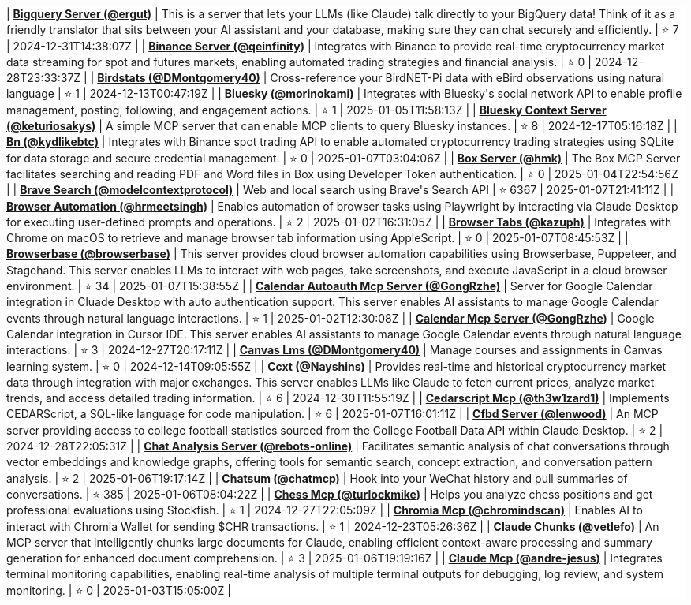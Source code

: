 | **[Bigquery Server (@ergut)](<https://github.com/ergut/mcp-bigquery-server>)** | This is a server that lets your LLMs (like Claude) talk directly to your BigQuery data! Think of it as a friendly translator that sits between your AI assistant and your database, making sure they can chat securely and efficiently. | ⭐ 7 | 2024-12-31T14:38:07Z |
| **[Binance Server (@qeinfinity)](<https://github.com/qeinfinity/binance-mcp-server>)** | Integrates with Binance to provide real-time cryptocurrency market data streaming for spot and futures markets, enabling automated trading strategies and financial analysis. | ⭐ 0 | 2024-12-28T23:33:37Z |
| **[Birdstats (@DMontgomery40)](<https://github.com/DMontgomery40/mcp-server-birdstats>)** | Cross-reference your BirdNET-Pi data with eBird observations using natural language | ⭐ 1 | 2024-12-13T00:47:19Z |
| **[Bluesky (@morinokami)](<https://github.com/morinokami/mcp-server-bluesky>)** | Integrates with Bluesky's social network API to enable profile management, posting, following, and engagement actions. | ⭐ 1 | 2025-01-05T11:58:13Z |
| **[Bluesky Context Server (@keturiosakys)](<https://github.com/keturiosakys/bluesky-context-server>)** | A simple MCP server that can enable MCP clients to query Bluesky instances. | ⭐ 8 | 2024-12-17T05:16:18Z |
| **[Bn (@kydlikebtc)](<https://github.com/kydlikebtc/mcp-server-bn>)** | Integrates with Binance spot trading API to enable automated cryptocurrency trading strategies using SQLite for data storage and secure credential management. | ⭐ 0 | 2025-01-07T03:04:06Z |
| **[Box Server (@hmk)](<https://github.com/hmk/box-mcp-server>)** | The Box MCP Server facilitates searching and reading PDF and Word files in Box using Developer Token authentication. | ⭐ 0 | 2025-01-04T22:54:56Z |
| **[Brave Search (@modelcontextprotocol)](<https://github.com/modelcontextprotocol/servers/tree/main/src/brave-search>)** | Web and local search using Brave's Search API | ⭐ 6367 | 2025-01-07T21:41:11Z |
| **[Browser Automation (@hrmeetsingh)](<https://github.com/hrmeetsingh/mcp-browser-automation>)** | Enables automation of browser tasks using Playwright by interacting via Claude Desktop for executing user-defined prompts and operations. | ⭐ 2 | 2025-01-02T16:31:05Z |
| **[Browser Tabs (@kazuph)](<https://github.com/kazuph/mcp-browser-tabs>)** | Integrates with Chrome on macOS to retrieve and manage browser tab information using AppleScript. | ⭐ 0 | 2025-01-07T08:45:53Z |
| **[Browserbase (@browserbase)](<https://github.com/browserbase/mcp-server-browserbase>)** | This server provides cloud browser automation capabilities using Browserbase, Puppeteer, and Stagehand. This server enables LLMs to interact with web pages, take screenshots, and execute JavaScript in a cloud browser environment. | ⭐ 34 | 2025-01-07T15:38:55Z |
| **[Calendar Autoauth Mcp Server (@GongRzhe)](<https://github.com/GongRzhe/Calendar-Autoauth-MCP-Server>)** | Server for Google Calendar integration in Cluade Desktop with auto authentication support. This server enables AI assistants to manage Google Calendar events through natural language interactions. | ⭐ 1 | 2025-01-02T12:30:08Z |
| **[Calendar Mcp Server (@GongRzhe)](<https://github.com/GongRzhe/Calendar-MCP-Server>)** | Google Calendar integration in Cursor IDE. This server enables AI assistants to manage Google Calendar events through natural language interactions. | ⭐ 3 | 2024-12-27T20:17:11Z |
| **[Canvas Lms (@DMontgomery40)](<https://github.com/DMontgomery40/mcp-canvas-lms>)** | Manage courses and assignments in Canvas learning system. | ⭐ 0 | 2024-12-14T09:05:55Z |
| **[Ccxt (@Nayshins)](<https://github.com/Nayshins/mcp-server-ccxt>)** | Provides real-time and historical cryptocurrency market data through integration with major exchanges. This server enables LLMs like Claude to fetch current prices, analyze market trends, and access detailed trading information. | ⭐ 6 | 2024-12-30T11:55:19Z |
| **[Cedarscript Mcp (@th3w1zard1)](<https://github.com/th3w1zard1/cedarscript-mcp>)** | Implements CEDARScript, a SQL-like language for code manipulation. | ⭐ 6 | 2025-01-07T16:01:11Z |
| **[Cfbd Server (@lenwood)](<https://github.com/lenwood/cfbd-mcp-server>)** | An MCP server providing access to college football statistics sourced from the College Football Data API within Claude Desktop. | ⭐ 2 | 2024-12-28T22:05:31Z |
| **[Chat Analysis Server (@rebots-online)](<https://github.com/rebots-online/mcp-chat-analysis-server>)** | Facilitates semantic analysis of chat conversations through vector embeddings and knowledge graphs, offering tools for semantic search, concept extraction, and conversation pattern analysis. | ⭐ 2 | 2025-01-06T19:17:14Z |
| **[Chatsum (@chatmcp)](<https://github.com/chatmcp/mcp-server-chatsum>)** | Hook into your WeChat history and pull summaries of conversations. | ⭐ 385 | 2025-01-06T08:04:22Z |
| **[Chess Mcp (@turlockmike)](<https://github.com/turlockmike/chess-mcp>)** | Helps you analyze chess positions and get professional evaluations using Stockfish. | ⭐ 1 | 2024-12-27T22:05:09Z |
| **[Chromia Mcp (@chromindscan)](<https://github.com/chromindscan/chromia-mcp>)** | Enables AI to interact with Chromia Wallet for sending $CHR transactions. | ⭐ 1 | 2024-12-23T05:26:36Z |
| **[Claude Chunks (@vetlefo)](<https://github.com/vetlefo/claude-chunks>)** | An MCP server that intelligently chunks large documents for Claude, enabling efficient context-aware processing and summary generation for enhanced document comprehension. | ⭐ 3 | 2025-01-06T19:19:16Z |
| **[Claude Mcp (@andre-jesus)](<https://github.com/andre-jesus/claude-mcp>)** | Integrates terminal monitoring capabilities, enabling real-time analysis of multiple terminal outputs for debugging, log review, and system monitoring. | ⭐ 0 | 2025-01-03T15:05:00Z |